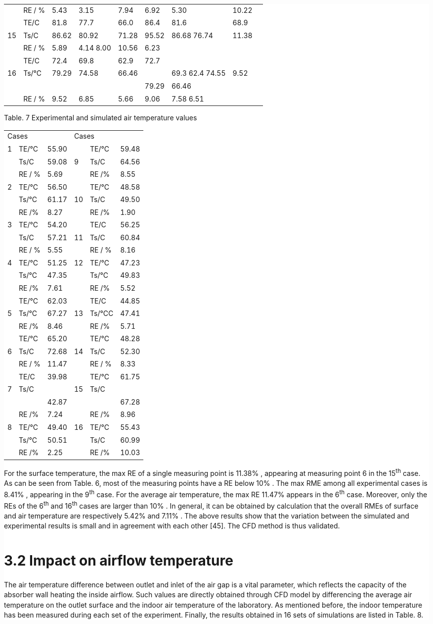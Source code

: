 <html><body><table><tr><td></td><td>RE / %</td><td>5.43</td><td>3.15</td><td>7.94</td><td>6.92</td><td>5.30</td><td>10.22</td><td rowspan="5"></td></tr><tr><td></td><td>TE/C</td><td>81.8</td><td>77.7</td><td>66.0</td><td>86.4</td><td>81.6</td><td>68.9</td></tr><tr><td>15</td><td>Ts/C</td><td>86.62</td><td>80.92</td><td>71.28</td><td>95.52</td><td>86.68 76.74</td><td>11.38</td></tr><tr><td></td><td>RE / %</td><td>5.89</td><td>4.14 8.00</td><td>10.56</td><td>6.23</td></tr><tr><td></td><td>TE/C</td><td>72.4</td><td>69.8</td><td>62.9</td><td>72.7</td></tr><tr><td rowspan="3">16</td><td>Ts/℃</td><td>79.29</td><td>74.58</td><td>66.46</td><td></td><td>69.3 62.4 74.55</td><td rowspan="3">9.52</td></tr><tr><td></td><td></td><td></td><td></td><td>79.29</td><td>66.46</td></tr><tr><td>RE / %</td><td>9.52</td><td>6.85</td><td>5.66</td><td>9.06</td><td>7.58 6.51</td></tr></table></body></html>  

Table. 7 Experimental and simulated air temperature values   


<html><body><table><tr><td colspan="3">Cases</td><td colspan="3">Cases</td></tr><tr><td rowspan="3">1</td><td>TE/℃</td><td>55.90</td><td></td><td>TE/℃</td><td>59.48</td></tr><tr><td>Ts/C</td><td>59.08</td><td>9</td><td>Ts/C</td><td>64.56</td></tr><tr><td>RE / %</td><td>5.69</td><td></td><td>RE /%</td><td>8.55</td></tr><tr><td rowspan="3">2</td><td>TE/℃</td><td>56.50</td><td></td><td>TE/℃</td><td>48.58</td></tr><tr><td>Ts/℃</td><td>61.17</td><td>10</td><td>Ts/C</td><td>49.50</td></tr><tr><td>RE /%</td><td>8.27</td><td></td><td>RE /%</td><td>1.90</td></tr><tr><td rowspan="3">3</td><td>TE/℃</td><td>54.20</td><td></td><td>TE/C</td><td>56.25</td></tr><tr><td>Ts/C</td><td>57.21</td><td>11</td><td>Ts/C</td><td>60.84</td></tr><tr><td>RE / %</td><td>5.55</td><td></td><td>RE / %</td><td>8.16</td></tr><tr><td rowspan="4">4</td><td>TE/℃</td><td>51.25</td><td>12</td><td>TE/℃</td><td>47.23</td></tr><tr><td>Ts/℃</td><td>47.35</td><td></td><td>Ts/℃</td><td>49.83</td></tr><tr><td>RE /%</td><td>7.61</td><td></td><td>RE /%</td><td>5.52</td></tr><tr><td>TE/℃</td><td>62.03</td><td></td><td>TE/C</td><td>44.85</td></tr><tr><td rowspan="3">5</td><td>Ts/℃</td><td>67.27</td><td>13</td><td>Ts/℃C</td><td>47.41</td></tr><tr><td>RE /%</td><td>8.46</td><td></td><td>RE /%</td><td>5.71</td></tr><tr><td>TE/℃</td><td>65.20</td><td></td><td>TE/℃</td><td>48.28</td></tr><tr><td rowspan="3">6</td><td>Ts/C</td><td>72.68</td><td>14</td><td>Ts/C</td><td>52.30</td></tr><tr><td>RE / %</td><td>11.47</td><td></td><td>RE / %</td><td>8.33</td></tr><tr><td>TE/C</td><td>39.98</td><td></td><td>TE/℃</td><td>61.75</td></tr><tr><td rowspan="3">7</td><td>Ts/C</td><td></td><td>15</td><td>Ts/C</td><td></td></tr><tr><td></td><td>42.87</td><td></td><td></td><td>67.28</td></tr><tr><td>RE /%</td><td>7.24</td><td></td><td>RE /%</td><td>8.96</td></tr><tr><td rowspan="3">8</td><td>TE/℃</td><td>49.40</td><td>16</td><td>TE/℃</td><td>55.43</td></tr><tr><td>Ts/℃</td><td>50.51</td><td></td><td>Ts/C</td><td>60.99</td></tr><tr><td>RE /%</td><td>2.25</td><td></td><td>RE /%</td><td>10.03</td></tr></table></body></html>  

For the surface temperature, the max RE of a single measuring point is $1 1 . 3 8 \%$ , appearing at measuring point 6 in the $1 5 ^ { \mathrm { t h } }$ case. As can be seen from Table. 6, most of the measuring points have a RE below $10 \%$ . The max RME among all experimental cases is $8 . 4 1 \%$ , appearing in the $9 ^ { \mathrm { t h } }$ case. For the average air temperature, the max RE $1 1 . 4 7 \%$ appears in the $6 ^ { \mathrm { { t h } } }$ case. Moreover, only the REs of the $6 ^ { \mathrm { { t h } } }$ and $1 6 ^ { \mathrm { t h } }$ cases are larger than $10 \%$ . In general, it can be obtained by calculation that the overall RMEs of surface and air temperature are respectively $5 . 4 2 \%$ and $7 . 1 1 \%$ . The above results show that the variation between the simulated and experimental results is small and in agreement with each other [45]. The CFD method is thus validated.  

# 3.2 Impact on airflow temperature  

The air temperature difference between outlet and inlet of the air gap is a vital parameter, which reflects the capacity of the absorber wall heating the inside airflow. Such values are directly obtained through CFD model by differencing the average air temperature on the outlet surface and the indoor air temperature of the laboratory. As mentioned before, the indoor temperature has been measured during each set of the experiment. Finally, the results obtained in 16 sets of simulations are listed in Table. 8.  
